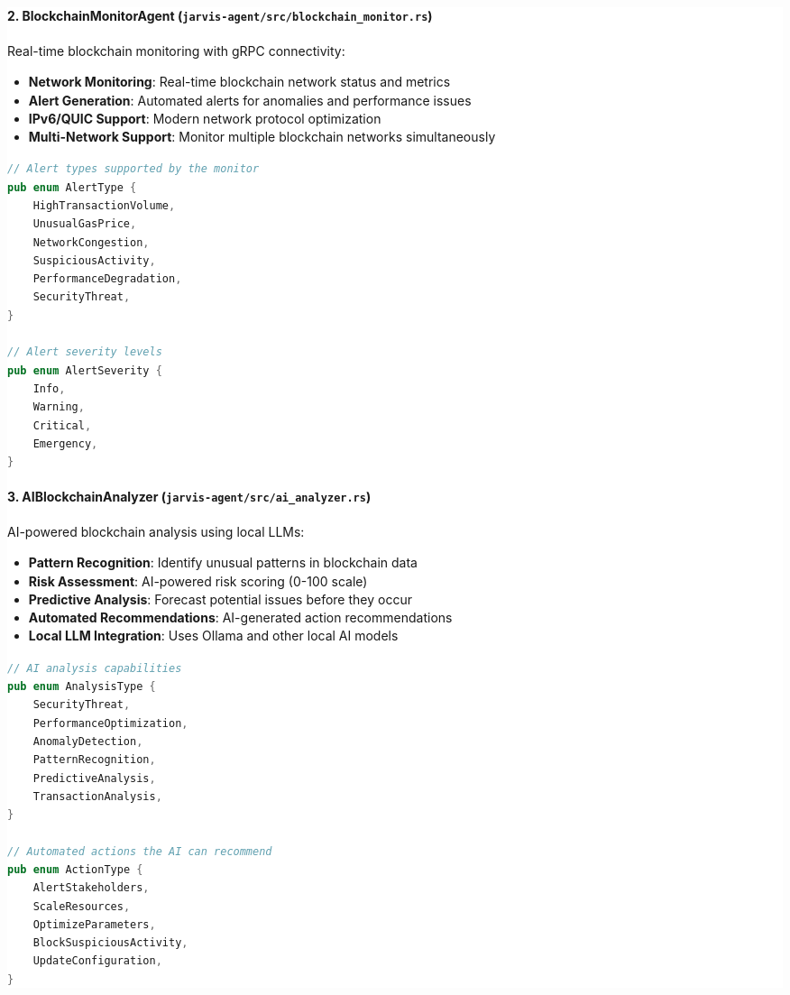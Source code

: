 #### 2. **BlockchainMonitorAgent** (`jarvis-agent/src/blockchain_monitor.rs`)

Real-time blockchain monitoring with gRPC connectivity:
- **Network Monitoring**: Real-time blockchain network status and metrics
- **Alert Generation**: Automated alerts for anomalies and performance issues
- **IPv6/QUIC Support**: Modern network protocol optimization
- **Multi-Network Support**: Monitor multiple blockchain networks simultaneously

```rust
// Alert types supported by the monitor
pub enum AlertType {
    HighTransactionVolume,
    UnusualGasPrice,
    NetworkCongestion,
    SuspiciousActivity,
    PerformanceDegradation,
    SecurityThreat,
}

// Alert severity levels
pub enum AlertSeverity {
    Info,
    Warning,
    Critical,
    Emergency,
}
```

#### 3. **AIBlockchainAnalyzer** (`jarvis-agent/src/ai_analyzer.rs`)

AI-powered blockchain analysis using local LLMs:
- **Pattern Recognition**: Identify unusual patterns in blockchain data
- **Risk Assessment**: AI-powered risk scoring (0-100 scale)
- **Predictive Analysis**: Forecast potential issues before they occur
- **Automated Recommendations**: AI-generated action recommendations
- **Local LLM Integration**: Uses Ollama and other local AI models

```rust
// AI analysis capabilities
pub enum AnalysisType {
    SecurityThreat,
    PerformanceOptimization,
    AnomalyDetection,
    PatternRecognition,
    PredictiveAnalysis,
    TransactionAnalysis,
}

// Automated actions the AI can recommend
pub enum ActionType {
    AlertStakeholders,
    ScaleResources,
    OptimizeParameters,
    BlockSuspiciousActivity,
    UpdateConfiguration,
}
```
